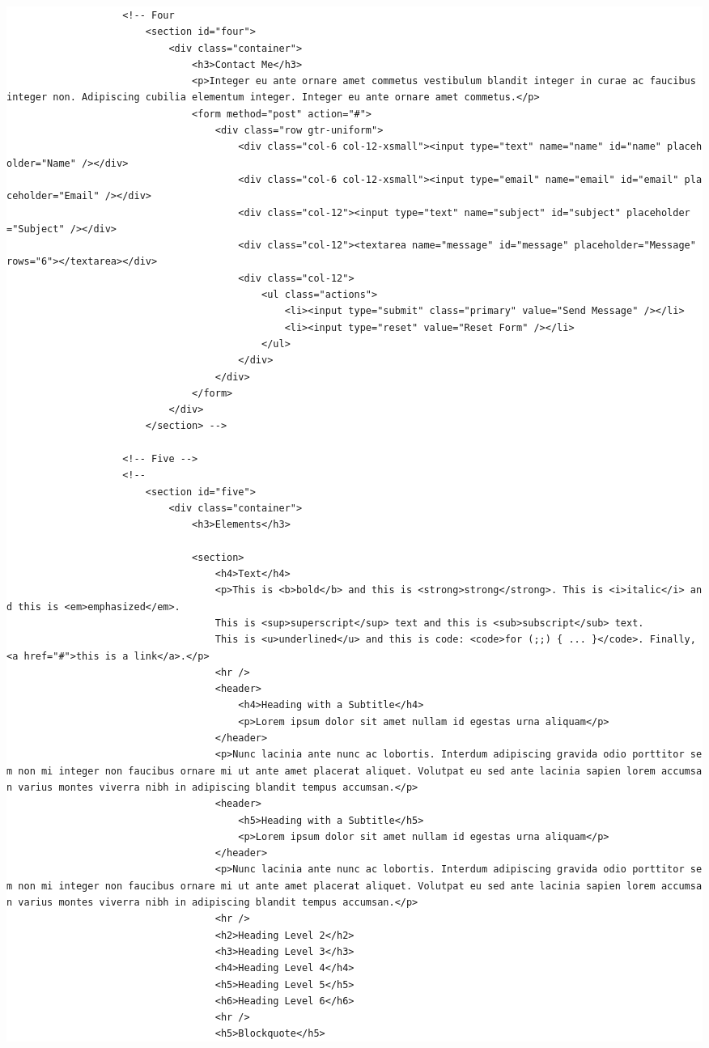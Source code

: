 						<!-- Four 
							<section id="four">
								<div class="container">
									<h3>Contact Me</h3>
									<p>Integer eu ante ornare amet commetus vestibulum blandit integer in curae ac faucibus integer non. Adipiscing cubilia elementum integer. Integer eu ante ornare amet commetus.</p>
									<form method="post" action="#">
										<div class="row gtr-uniform">
											<div class="col-6 col-12-xsmall"><input type="text" name="name" id="name" placeholder="Name" /></div>
											<div class="col-6 col-12-xsmall"><input type="email" name="email" id="email" placeholder="Email" /></div>
											<div class="col-12"><input type="text" name="subject" id="subject" placeholder="Subject" /></div>
											<div class="col-12"><textarea name="message" id="message" placeholder="Message" rows="6"></textarea></div>
											<div class="col-12">
												<ul class="actions">
													<li><input type="submit" class="primary" value="Send Message" /></li>
													<li><input type="reset" value="Reset Form" /></li>
												</ul>
											</div>
										</div>
									</form>
								</div>
							</section> -->

						<!-- Five -->
						<!--
							<section id="five">
								<div class="container">
									<h3>Elements</h3>

									<section>
										<h4>Text</h4>
										<p>This is <b>bold</b> and this is <strong>strong</strong>. This is <i>italic</i> and this is <em>emphasized</em>.
										This is <sup>superscript</sup> text and this is <sub>subscript</sub> text.
										This is <u>underlined</u> and this is code: <code>for (;;) { ... }</code>. Finally, <a href="#">this is a link</a>.</p>
										<hr />
										<header>
											<h4>Heading with a Subtitle</h4>
											<p>Lorem ipsum dolor sit amet nullam id egestas urna aliquam</p>
										</header>
										<p>Nunc lacinia ante nunc ac lobortis. Interdum adipiscing gravida odio porttitor sem non mi integer non faucibus ornare mi ut ante amet placerat aliquet. Volutpat eu sed ante lacinia sapien lorem accumsan varius montes viverra nibh in adipiscing blandit tempus accumsan.</p>
										<header>
											<h5>Heading with a Subtitle</h5>
											<p>Lorem ipsum dolor sit amet nullam id egestas urna aliquam</p>
										</header>
										<p>Nunc lacinia ante nunc ac lobortis. Interdum adipiscing gravida odio porttitor sem non mi integer non faucibus ornare mi ut ante amet placerat aliquet. Volutpat eu sed ante lacinia sapien lorem accumsan varius montes viverra nibh in adipiscing blandit tempus accumsan.</p>
										<hr />
										<h2>Heading Level 2</h2>
										<h3>Heading Level 3</h3>
										<h4>Heading Level 4</h4>
										<h5>Heading Level 5</h5>
										<h6>Heading Level 6</h6>
										<hr />
										<h5>Blockquote</h5>